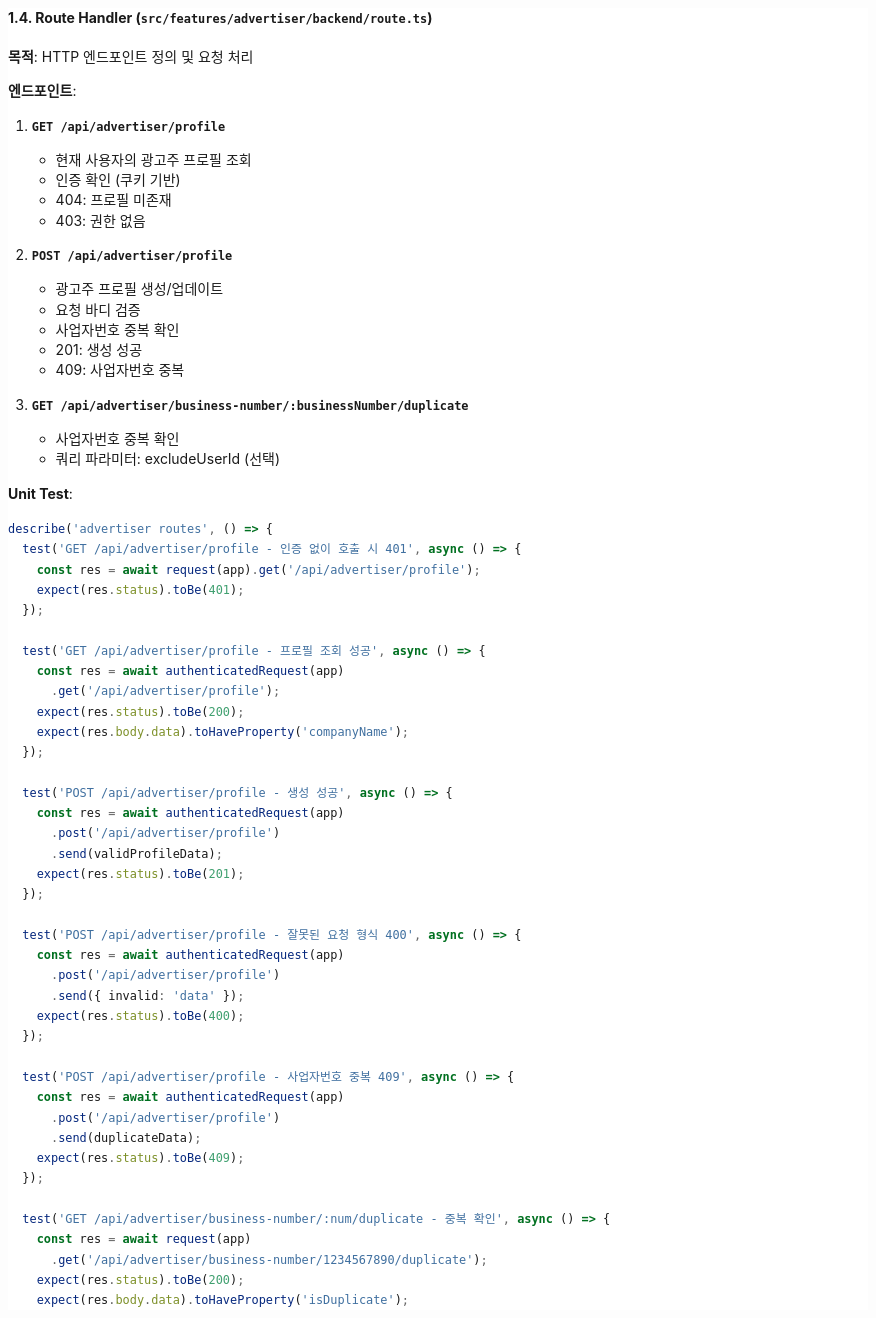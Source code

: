 
#### 1.4. Route Handler (`src/features/advertiser/backend/route.ts`)

**목적**: HTTP 엔드포인트 정의 및 요청 처리

**엔드포인트**:

1. **`GET /api/advertiser/profile`**
   - 현재 사용자의 광고주 프로필 조회
   - 인증 확인 (쿠키 기반)
   - 404: 프로필 미존재
   - 403: 권한 없음

2. **`POST /api/advertiser/profile`**
   - 광고주 프로필 생성/업데이트
   - 요청 바디 검증
   - 사업자번호 중복 확인
   - 201: 생성 성공
   - 409: 사업자번호 중복

3. **`GET /api/advertiser/business-number/:businessNumber/duplicate`**
   - 사업자번호 중복 확인
   - 쿼리 파라미터: excludeUserId (선택)

**Unit Test**:
```typescript
describe('advertiser routes', () => {
  test('GET /api/advertiser/profile - 인증 없이 호출 시 401', async () => {
    const res = await request(app).get('/api/advertiser/profile');
    expect(res.status).toBe(401);
  });

  test('GET /api/advertiser/profile - 프로필 조회 성공', async () => {
    const res = await authenticatedRequest(app)
      .get('/api/advertiser/profile');
    expect(res.status).toBe(200);
    expect(res.body.data).toHaveProperty('companyName');
  });

  test('POST /api/advertiser/profile - 생성 성공', async () => {
    const res = await authenticatedRequest(app)
      .post('/api/advertiser/profile')
      .send(validProfileData);
    expect(res.status).toBe(201);
  });

  test('POST /api/advertiser/profile - 잘못된 요청 형식 400', async () => {
    const res = await authenticatedRequest(app)
      .post('/api/advertiser/profile')
      .send({ invalid: 'data' });
    expect(res.status).toBe(400);
  });

  test('POST /api/advertiser/profile - 사업자번호 중복 409', async () => {
    const res = await authenticatedRequest(app)
      .post('/api/advertiser/profile')
      .send(duplicateData);
    expect(res.status).toBe(409);
  });

  test('GET /api/advertiser/business-number/:num/duplicate - 중복 확인', async () => {
    const res = await request(app)
      .get('/api/advertiser/business-number/1234567890/duplicate');
    expect(res.status).toBe(200);
    expect(res.body.data).toHaveProperty('isDuplicate');
```